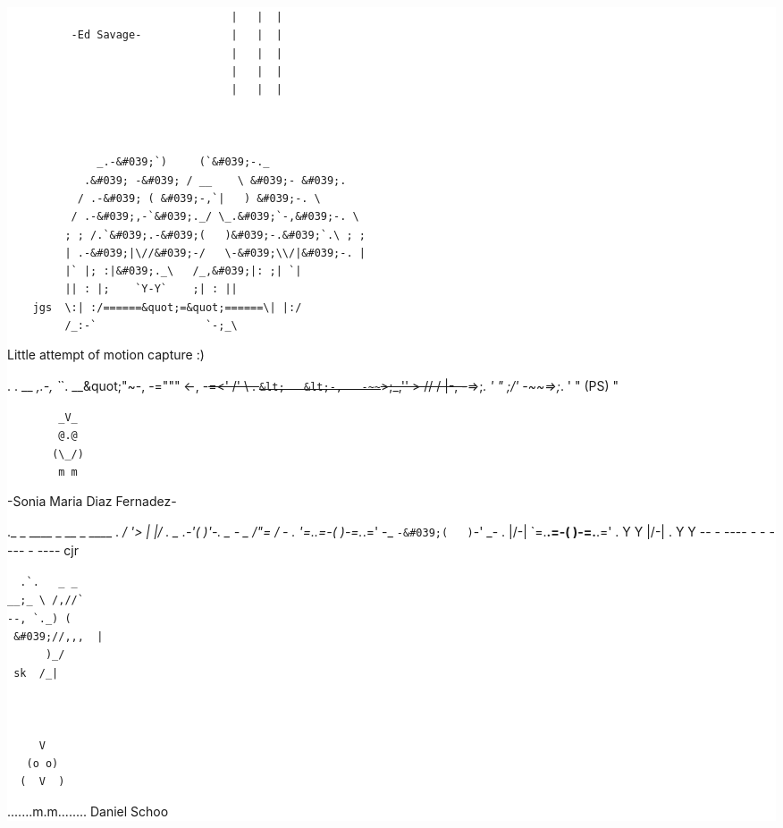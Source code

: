                                        |   |  |
              -Ed Savage-              |   |  |
                                       |   |  |
                                       |   |  |
                                       |   |  |



                  _.-&#039;`)     (`&#039;-._
                .&#039; -&#039; / __    \ &#039;- &#039;.
               / .-&#039; ( &#039;-,`|   ) &#039;-. \
              / .-&#039;,-`&#039;._/ \_.&#039;`-,&#039;-. \
             ; ; /.`&#039;.-&#039;(   )&#039;-.&#039;`.\ ; ;
             | .-&#039;|\//&#039;-/   \-&#039;\\/|&#039;-. |
             |` |; :|&#039;._\   /_,&#039;|: ;| `|
             || : |;    `Y-Y`    ;| : ||
        jgs  \:| :/======&quot;=&quot;======\| |:/
             /_:-`                 `-;_\


Little attempt of motion capture :)

  .  .                              __           _,.-,
   \`_\`.        __\&quot;&quot;~-,      -=&quot;&quot;&quot; &lt;-,   -~~=&lt;&#039;  /&#039;
    \\   .        `&lt;   &lt;-,   -~~`&gt;;_,&#039;&#039;         &gt; //
     /   |-,   -~~=&gt;;_. &#039;        &quot;              ;/&#039;
 -~~=&gt;;_. &#039;       &quot;                                (PS)
     &quot;



            _V_
            @.@
           (\_/)
            m m

 -Sonia Maria Diaz Fernadez-



._ _ ____ _   __      _ ____
.           _/ &#039;&gt;              _\|             |/_
.     _ _.-&#039;(   )&#039;-._ _      _-  \_   _/&quot;=_   _/  -_
.    &#039;=._.=-(   )-=._.=&#039;     -_    `-&#039;(   )`-&#039;    _-
.           |/-\|             `=.__.=-(   )-=.__.=&#039;
.           Y   Y                     |/-\|
.                                     Y   Y
-- - ---- -            - ---- - ----           cjr



      .`.   _ _
    __;_ \ /,//`
    --, `._) (
     &#039;//,,,  |
          )_/
     sk  /_|



         V
       (o o)
      (  V  )
 .......m.m........
   Daniel Schoo

